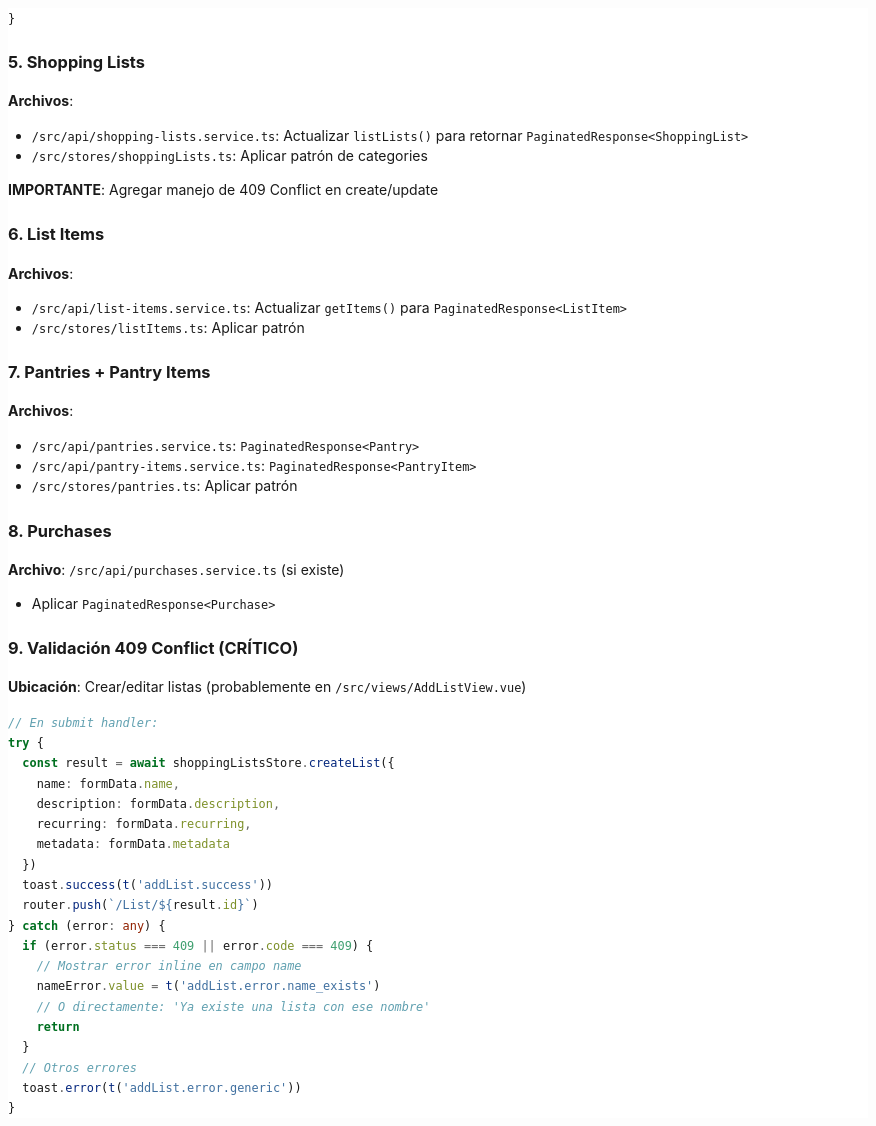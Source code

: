 ```typescript
}
```

### 5. Shopping Lists
**Archivos**:
- `/src/api/shopping-lists.service.ts`: Actualizar `listLists()` para retornar `PaginatedResponse<ShoppingList>`
- `/src/stores/shoppingLists.ts`: Aplicar patrón de categories

**IMPORTANTE**: Agregar manejo de 409 Conflict en create/update

### 6. List Items
**Archivos**:
- `/src/api/list-items.service.ts`: Actualizar `getItems()` para `PaginatedResponse<ListItem>`
- `/src/stores/listItems.ts`: Aplicar patrón

### 7. Pantries + Pantry Items
**Archivos**:
- `/src/api/pantries.service.ts`: `PaginatedResponse<Pantry>`
- `/src/api/pantry-items.service.ts`: `PaginatedResponse<PantryItem>`
- `/src/stores/pantries.ts`: Aplicar patrón

### 8. Purchases
**Archivo**: `/src/api/purchases.service.ts` (si existe)
- Aplicar `PaginatedResponse<Purchase>`

### 9. Validación 409 Conflict (CRÍTICO)

**Ubicación**: Crear/editar listas (probablemente en `/src/views/AddListView.vue`)

```typescript
// En submit handler:
try {
  const result = await shoppingListsStore.createList({
    name: formData.name,
    description: formData.description,
    recurring: formData.recurring,
    metadata: formData.metadata
  })
  toast.success(t('addList.success'))
  router.push(`/List/${result.id}`)
} catch (error: any) {
  if (error.status === 409 || error.code === 409) {
    // Mostrar error inline en campo name
    nameError.value = t('addList.error.name_exists')
    // O directamente: 'Ya existe una lista con ese nombre'
    return
  }
  // Otros errores
  toast.error(t('addList.error.generic'))
}
```
